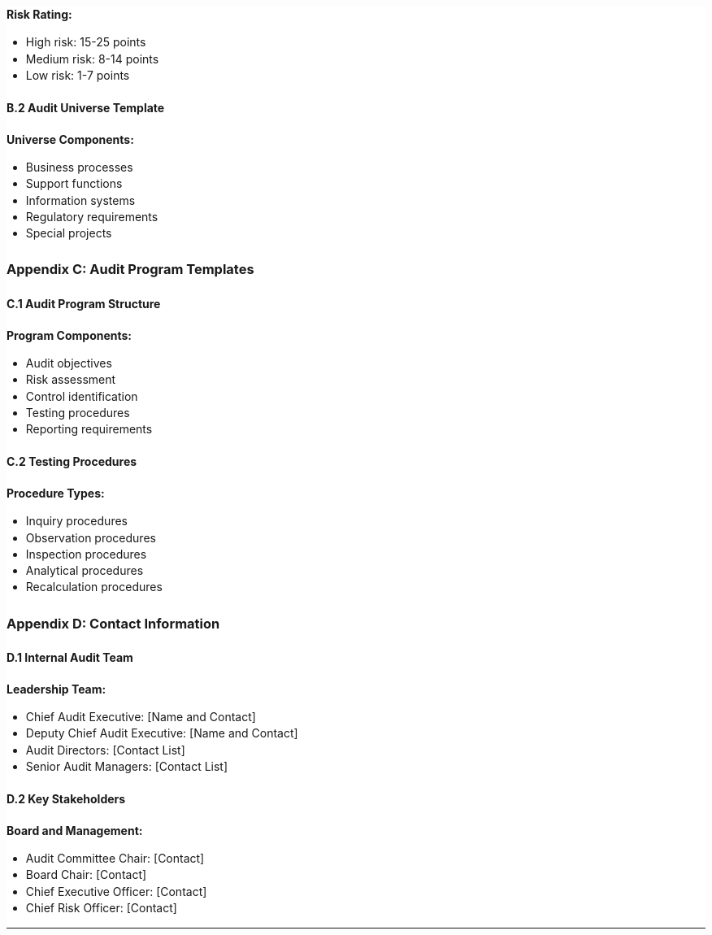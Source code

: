 **Risk Rating:**
- High risk: 15-25 points
- Medium risk: 8-14 points
- Low risk: 1-7 points

#### B.2 Audit Universe Template

**Universe Components:**
- Business processes
- Support functions
- Information systems
- Regulatory requirements
- Special projects

### Appendix C: Audit Program Templates

#### C.1 Audit Program Structure

**Program Components:**
- Audit objectives
- Risk assessment
- Control identification
- Testing procedures
- Reporting requirements

#### C.2 Testing Procedures

**Procedure Types:**
- Inquiry procedures
- Observation procedures
- Inspection procedures
- Analytical procedures
- Recalculation procedures

### Appendix D: Contact Information

#### D.1 Internal Audit Team

**Leadership Team:**
- Chief Audit Executive: [Name and Contact]
- Deputy Chief Audit Executive: [Name and Contact]
- Audit Directors: [Contact List]
- Senior Audit Managers: [Contact List]

#### D.2 Key Stakeholders

**Board and Management:**
- Audit Committee Chair: [Contact]
- Board Chair: [Contact]
- Chief Executive Officer: [Contact]
- Chief Risk Officer: [Contact]

---
